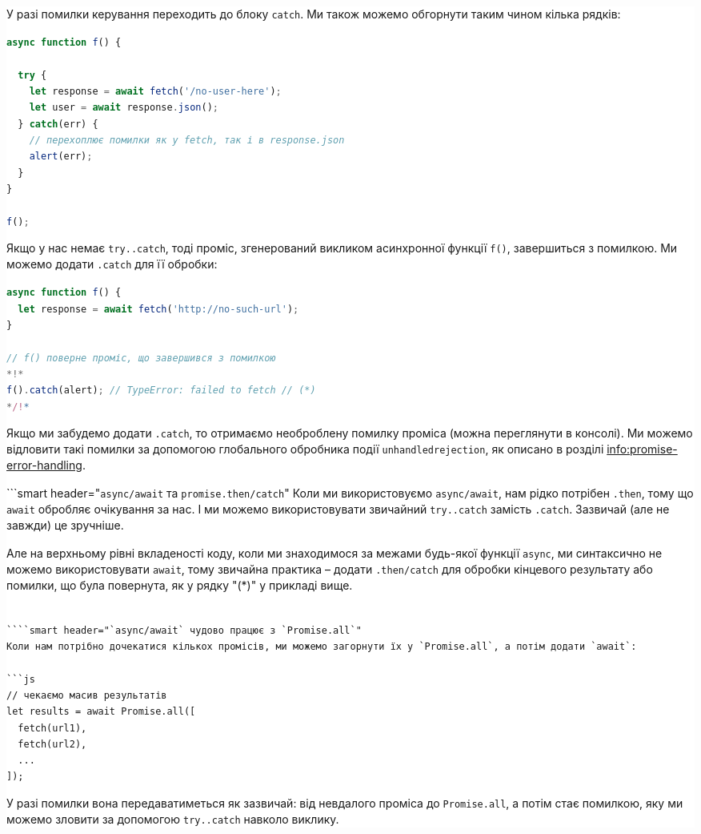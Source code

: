 У разі помилки керування переходить до блоку `catch`. Ми також можемо обгорнути таким чином кілька рядків:

```js run
async function f() {

  try {
    let response = await fetch('/no-user-here');
    let user = await response.json();
  } catch(err) {
    // перехоплює помилки як у fetch, так і в response.json
    alert(err);
  }
}

f();
```

Якщо у нас немає `try..catch`, тоді проміс, згенерований викликом асинхронної функції `f()`, завершиться з помилкою. Ми можемо додати `.catch` для її обробки:

```js run
async function f() {
  let response = await fetch('http://no-such-url');
}

// f() поверне проміс, що завершився з помилкою
*!*
f().catch(alert); // TypeError: failed to fetch // (*)
*/!*
```

Якщо ми забудемо додати `.catch`, то отримаємо необроблену помилку проміса (можна переглянути в консолі). Ми можемо відловити такі помилки за допомогою глобального обробника події `unhandledrejection`, як описано в розділі <info:promise-error-handling>.


```smart header="`async/await` та `promise.then/catch`"
Коли ми використовуємо `async/await`, нам рідко потрібен `.then`, тому що `await` обробляє очікування за нас. І ми можемо використовувати звичайний `try..catch` замість `.catch`. Зазвичай (але не завжди) це зручніше.

Але на верхньому рівні вкладеності коду, коли ми знаходимося за межами будь-якої функції `async`, ми синтаксично не можемо використовувати `await`, тому звичайна практика – додати `.then/catch` для обробки кінцевого результату або помилки, що була повернута, як у рядку "(*)" у прикладі вище.
```

````smart header="`async/await` чудово працює з `Promise.all`"
Коли нам потрібно дочекатися кількох промісів, ми можемо загорнути їх у `Promise.all`, а потім додати `await`:

```js
// чекаємо масив результатів
let results = await Promise.all([
  fetch(url1),
  fetch(url2),
  ...
]);
```

У разі помилки вона передаватиметься як зазвичай: від невдалого проміса до `Promise.all`, а потім стає помилкою, яку ми можемо зловити за допомогою `try..catch` навколо виклику.

````
